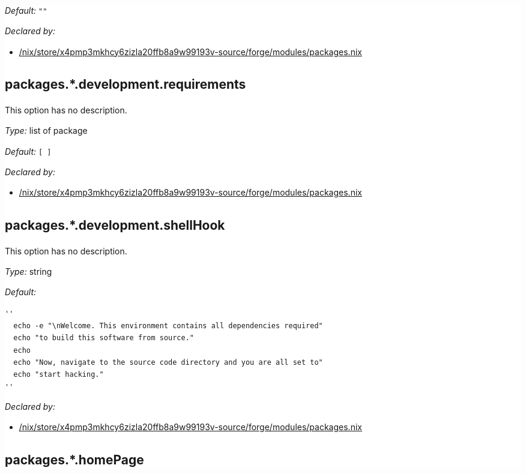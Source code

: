 
*Default:*
` "" `

*Declared by:*
 - [/nix/store/x4pmp3mkhcy6zizla20ffb8a9w99193v-source/forge/modules/packages\.nix](file:///nix/store/x4pmp3mkhcy6zizla20ffb8a9w99193v-source/forge/modules/packages.nix)



## packages\.\*\.development\.requirements



This option has no description\.



*Type:*
list of package



*Default:*
` [ ] `

*Declared by:*
 - [/nix/store/x4pmp3mkhcy6zizla20ffb8a9w99193v-source/forge/modules/packages\.nix](file:///nix/store/x4pmp3mkhcy6zizla20ffb8a9w99193v-source/forge/modules/packages.nix)



## packages\.\*\.development\.shellHook



This option has no description\.



*Type:*
string



*Default:*

```
''
  echo -e "\nWelcome. This environment contains all dependencies required"
  echo "to build this software from source."
  echo
  echo "Now, navigate to the source code directory and you are all set to"
  echo "start hacking."
''
```

*Declared by:*
 - [/nix/store/x4pmp3mkhcy6zizla20ffb8a9w99193v-source/forge/modules/packages\.nix](file:///nix/store/x4pmp3mkhcy6zizla20ffb8a9w99193v-source/forge/modules/packages.nix)



## packages\.\*\.homePage
